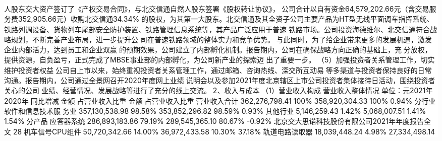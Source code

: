 人股东交大资产签订了《产权交易合同》，与北交信通自然人股东签署《股权转让协议》，
公司合计以自有资金64,579,202.66元（含交易服务费352,905.66元）收购北交信通34.34%
的股权，为其第一大股东。北交信通及其全资子公司主要产品为HT型无线平面调车指挥系统、
铁路列调设备、货物列车尾部安全防护装置、铁路管理信息系统等，其产品广泛应用于普速
铁路市场。公司投资海德维尔、北交信通符合战略规划，不断完善产业布局，进一步提升公
司在普速铁路领域的整体实力和竞争优势。
与此同时，为了给企业带来更多的发展机遇，激发企业内部活力，达到员工和企业双赢
的预期效果，公司建立了内部孵化机制。报告期内，公司在确保战略方向正确的基础上，充
分放权，提供资源，自负盈亏，正式完成了MBSE事业部的内部孵化，为公司新产业的探索迈
出了重要一步。
（5）加强投资者关系管理工作，切实维护投资者权益
公司自上市以来，始终重视投资者关系管理工作，通过邮箱、咨询热线、深交所互动易
等多渠道与投资者保持良好的日常沟通。报告期内，公司通过全景网召开2020年度网上业绩
说明会以及参加2021年度北京辖区上市公司投资者集体接待日活动，围绕投资者关心的公司
业绩、经营情况、发展战略等进行了充分的线上交流。
2、收入与成本
（1）营业收入构成
营业收入整体情况
单位：元2021年
2020年
同比增减
金额
占营业收入比重
金额
占营业收入比重
营业收入合计
362,276,798.41
100%
358,920,304.33
100%
0.94%
分行业
软件和信息技术服
务业
357,130,538.98
98.58%
353,852,296.82
98.59%
0.93%
其他行业
5,146,259.43
1.42%
5,068,007.51
1.41%
1.54%
分产品
应答器系统
286,893,183.86
79.19%
289,545,365.10
80.67%
-0.92%
北京交大思诺科技股份有限公司2021年年度报告全文
28
机车信号CPU组件
50,720,342.66
14.00%
36,972,433.58
10.30%
37.18%
轨道电路读取器
18,039,448.24
4.98%
27,334,498.14